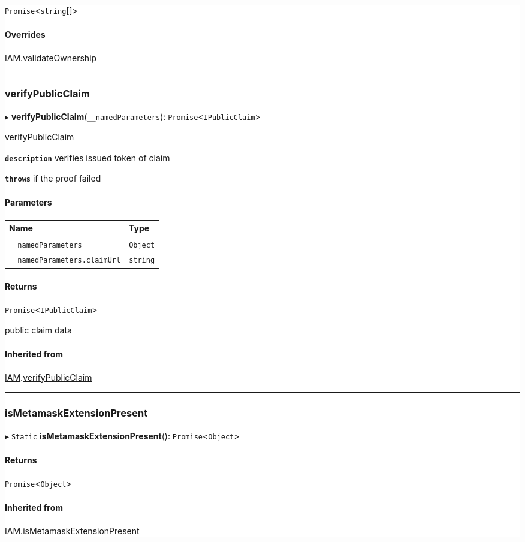 `Promise`<`string`[]\>

#### Overrides

[IAM](iam.IAM.md).[validateOwnership](iam.IAM.md#validateownership)

___

### verifyPublicClaim

▸ **verifyPublicClaim**(`__namedParameters`): `Promise`<`IPublicClaim`\>

verifyPublicClaim

**`description`** verifies issued token of claim

**`throws`** if the proof failed

#### Parameters

| Name | Type |
| :------ | :------ |
| `__namedParameters` | `Object` |
| `__namedParameters.claimUrl` | `string` |

#### Returns

`Promise`<`IPublicClaim`\>

public claim data

#### Inherited from

[IAM](iam.IAM.md).[verifyPublicClaim](iam.IAM.md#verifypublicclaim)

___

### isMetamaskExtensionPresent

▸ `Static` **isMetamaskExtensionPresent**(): `Promise`<`Object`\>

#### Returns

`Promise`<`Object`\>

#### Inherited from

[IAM](iam.IAM.md).[isMetamaskExtensionPresent](iam.IAM.md#ismetamaskextensionpresent)
